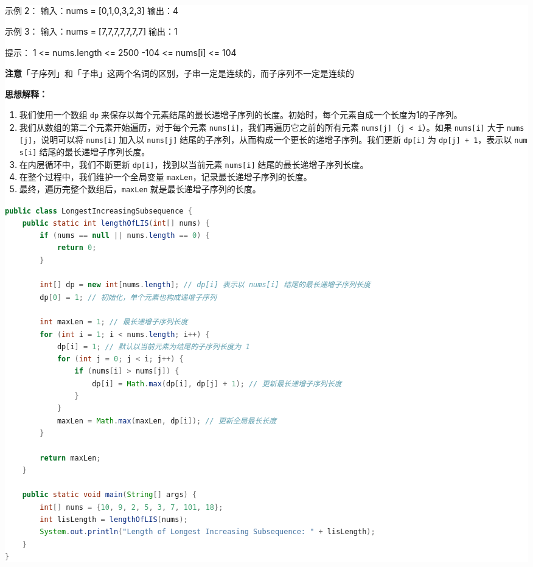 示例 2：
输入：nums = [0,1,0,3,2,3]
输出：4

示例 3：
输入：nums = [7,7,7,7,7,7,7]
输出：1

提示：
1 <= nums.length <= 2500
-104 <= nums[i] <= 104

**注意**「⼦序列」和「⼦串」这两个名词的区别，⼦串⼀定是连续的，⽽⼦序列不⼀定是连续的


**思想解释：**
1. 我们使用一个数组 `dp` 来保存以每个元素结尾的最长递增子序列的长度。初始时，每个元素自成一个长度为1的子序列。
2. 我们从数组的第二个元素开始遍历，对于每个元素 `nums[i]`，我们再遍历它之前的所有元素 `nums[j]`（`j < i`）。如果 `nums[i]` 大于 `nums[j]`，说明可以将 `nums[i]` 加入以 `nums[j]` 结尾的子序列，从而构成一个更长的递增子序列。我们更新 `dp[i]` 为 `dp[j] + 1`，表示以 `nums[i]` 结尾的最长递增子序列长度。
3. 在内层循环中，我们不断更新 `dp[i]`，找到以当前元素 `nums[i]` 结尾的最长递增子序列长度。
4. 在整个过程中，我们维护一个全局变量 `maxLen`，记录最长递增子序列的长度。
5. 最终，遍历完整个数组后，`maxLen` 就是最长递增子序列的长度。


```java
public class LongestIncreasingSubsequence {
    public static int lengthOfLIS(int[] nums) {
        if (nums == null || nums.length == 0) {
            return 0;
        }
        
        int[] dp = new int[nums.length]; // dp[i] 表示以 nums[i] 结尾的最长递增子序列长度
        dp[0] = 1; // 初始化，单个元素也构成递增子序列
        
        int maxLen = 1; // 最长递增子序列长度
        for (int i = 1; i < nums.length; i++) {
            dp[i] = 1; // 默认以当前元素为结尾的子序列长度为 1
            for (int j = 0; j < i; j++) {
                if (nums[i] > nums[j]) {
                    dp[i] = Math.max(dp[i], dp[j] + 1); // 更新最长递增子序列长度
                }
            }
            maxLen = Math.max(maxLen, dp[i]); // 更新全局最长长度
        }
        
        return maxLen;
    }

    public static void main(String[] args) {
        int[] nums = {10, 9, 2, 5, 3, 7, 101, 18};
        int lisLength = lengthOfLIS(nums);
        System.out.println("Length of Longest Increasing Subsequence: " + lisLength);
    }
}
```
